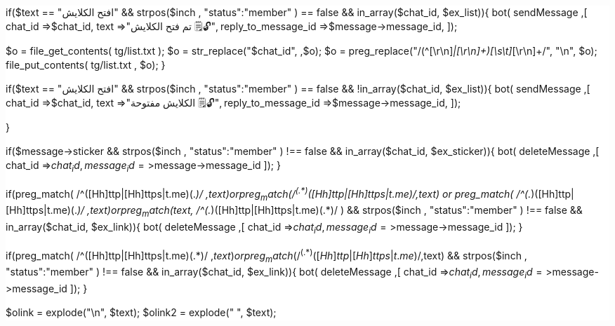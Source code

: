 if($text == "افتح الكلايش" && strpos($inch ,  "status":"member" ) == false && in_array($chat_id, $ex_list)){
bot( sendMessage ,[
 chat_id =>$chat_id,
 text =>"تم فتح الكلايش  🗒🔓",
 reply_to_message_id =>$message->message_id,
]);

$o = file_get_contents( tg/list.txt );
$o = str_replace("$chat_id",  ,$o);
$o = preg_replace("/(^[\r\n]*|[\r\n]+)[\s\t]*[\r\n]+/", "\n", $o);
file_put_contents( tg/list.txt , $o);
}

if($text == "افتح الكلايش" && strpos($inch ,  "status":"member" ) == false && !in_array($chat_id, $ex_list)){
bot( sendMessage ,[
 chat_id =>$chat_id,
 text =>"الكلايش  مفتوحة 🗒🔓",
 reply_to_message_id =>$message->message_id,
]);

}

if($message->sticker && strpos($inch ,  "status":"member" ) !== false && in_array($chat_id, $ex_sticker)){
bot( deleteMessage ,[
 chat_id =>$chat_id,
 message_id =>$message->message_id
]);
}



if(preg_match( /^([Hh]ttp|[Hh]ttps|t.me)(.*)/ ,$text) or preg_match( /^(.*)([Hh]ttp|[Hh]ttps|t.me)/ ,$text) or preg_match( /^(.*)([Hh]ttp|[Hh]ttps|t.me)(.*)/ ,$text) or preg_match($text, /^(.*)([Hh]ttp|[Hh]ttps|t.me)(.*)/ ) && strpos($inch ,  "status":"member" ) !== false && in_array($chat_id, $ex_link)){
bot( deleteMessage ,[
 chat_id =>$chat_id,
 message_id =>$message->message_id
]);
}


if(preg_match( /^([Hh]ttp|[Hh]ttps|t.me)(.*)/ ,$text) or preg_match( /^(.*)([Hh]ttp|[Hh]ttps|t.me)/ ,$text) && strpos($inch ,  "status":"member" ) !== false && in_array($chat_id, $ex_link)){
bot( deleteMessage ,[
 chat_id =>$chat_id,
 message_id =>$message->message_id
]);
}



$olink = explode("\n", $text);
$olink2 = explode(" ", $text);
